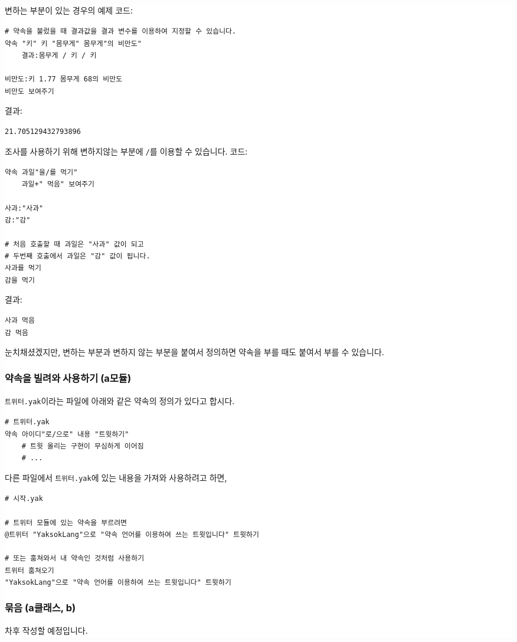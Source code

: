 변하는 부분이 있는 경우의 예제 코드:
```
# 약속을 불렀을 때 결과값을 결과 변수를 이용하여 지정할 수 있습니다.
약속 "키" 키 "몸무게" 몸무게"의 비만도"
    결과:몸무게 / 키 / 키
    
비만도:키 1.77 몸무게 68의 비만도
비만도 보여주기
```
결과:
```
21.705129432793896
```

조사를 사용하기 위해 변하지않는 부분에 `/`를 이용할 수 있습니다.
코드:
```
약속 과일"을/를 먹기"
    과일+" 먹음" 보여주기
    
사과:"사과"
감:"감"

# 처음 호출할 때 과일은 "사과" 값이 되고
# 두번째 호출에서 과일은 "감" 값이 됩니다.
사과를 먹기
감을 먹기
```
결과:
```
사과 먹음
감 먹음
```

눈치채셨겠지만, 변하는 부분과 변하지 않는 부분을 붙여서 정의하면
약속을 부를 때도 붙여서 부를 수 있습니다.

### 약속을 빌려와 사용하기 (a모듈)

`트위터.yak`이라는 파일에 아래와 같은 약속의 정의가 있다고 합시다.
```
# 트위터.yak
약속 아이디"로/으로" 내용 "트윗하기"
    # 트윗 올리는 구현이 무심하게 이어짐
    # ...
```

다른 파일에서 `트위터.yak`에 있는 내용을 가져와 사용하려고 하면,
```
# 시작.yak

# 트위터 모듈에 있는 약속을 부르려면
@트위터 "YaksokLang"으로 "약속 언어를 이용하여 쓰는 트윗입니다" 트윗하기

# 또는 훔쳐와서 내 약속인 것처럼 사용하기
트위터 훔쳐오기
"YaksokLang"으로 "약속 언어를 이용하여 쓰는 트윗입니다" 트윗하기
```

### 묶음 (a클래스, b)
차후 작성할 예정입니다.

